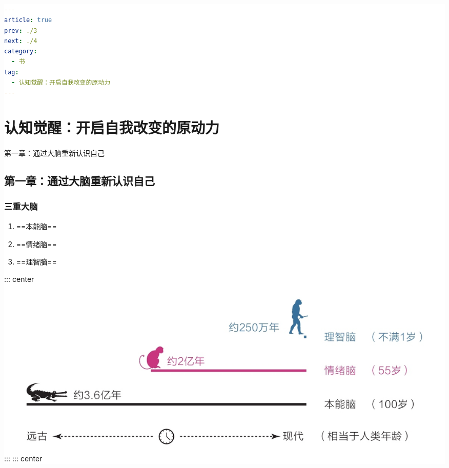 ```yaml
---
article: true
prev: ./3
next: ./4
category:
  - 书
tag:
  - 认知觉醒：开启自我改变的原动力
---
```


# 认知觉醒：开启自我改变的原动力

第一章：通过大脑重新认识自己



## 第一章：通过大脑重新认识自己

### 三重大脑

1. ==本能脑==

2. ==情绪脑==

3. ==理智脑==

::: center
![年代久远的本能脑、相对古老的情绪脑和非常年轻的理智脑](./img/三重大脑.jpeg "年代久远的本能脑、相对古老的情绪脑和非常年轻的理智脑")
:::
::: center